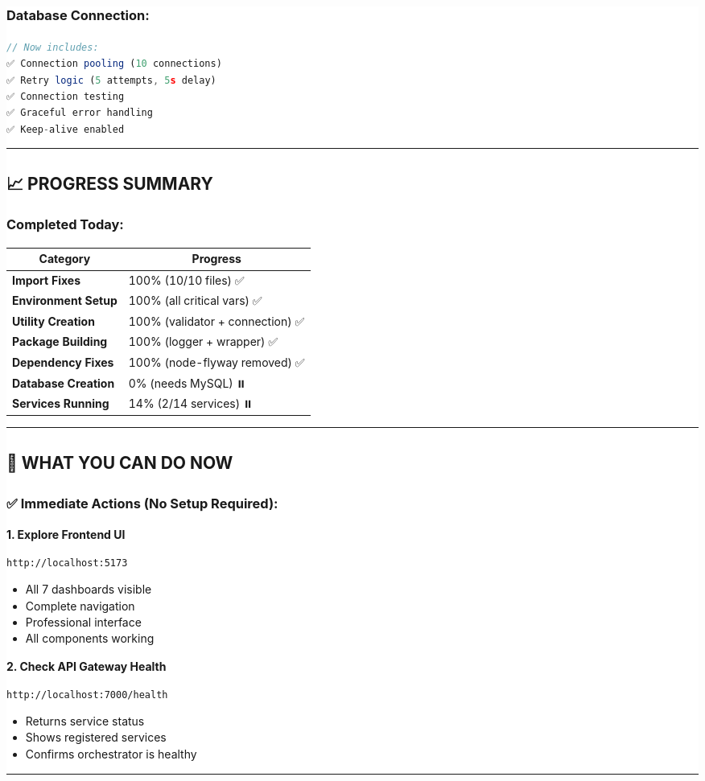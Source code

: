 ### Database Connection:

```typescript
// Now includes:
✅ Connection pooling (10 connections)
✅ Retry logic (5 attempts, 5s delay)
✅ Connection testing
✅ Graceful error handling
✅ Keep-alive enabled
```

---

## 📈 PROGRESS SUMMARY

### Completed Today:

| Category | Progress |
|----------|----------|
| **Import Fixes** | 100% (10/10 files) ✅ |
| **Environment Setup** | 100% (all critical vars) ✅ |
| **Utility Creation** | 100% (validator + connection) ✅ |
| **Package Building** | 100% (logger + wrapper) ✅ |
| **Dependency Fixes** | 100% (node-flyway removed) ✅ |
| **Database Creation** | 0% (needs MySQL) ⏸️ |
| **Services Running** | 14% (2/14 services) ⏸️ |

---

## 🎊 WHAT YOU CAN DO NOW

### ✅ Immediate Actions (No Setup Required):

**1. Explore Frontend UI**
```
http://localhost:5173
```
- All 7 dashboards visible
- Complete navigation
- Professional interface
- All components working

**2. Check API Gateway Health**
```
http://localhost:7000/health
```
- Returns service status
- Shows registered services
- Confirms orchestrator is healthy

---